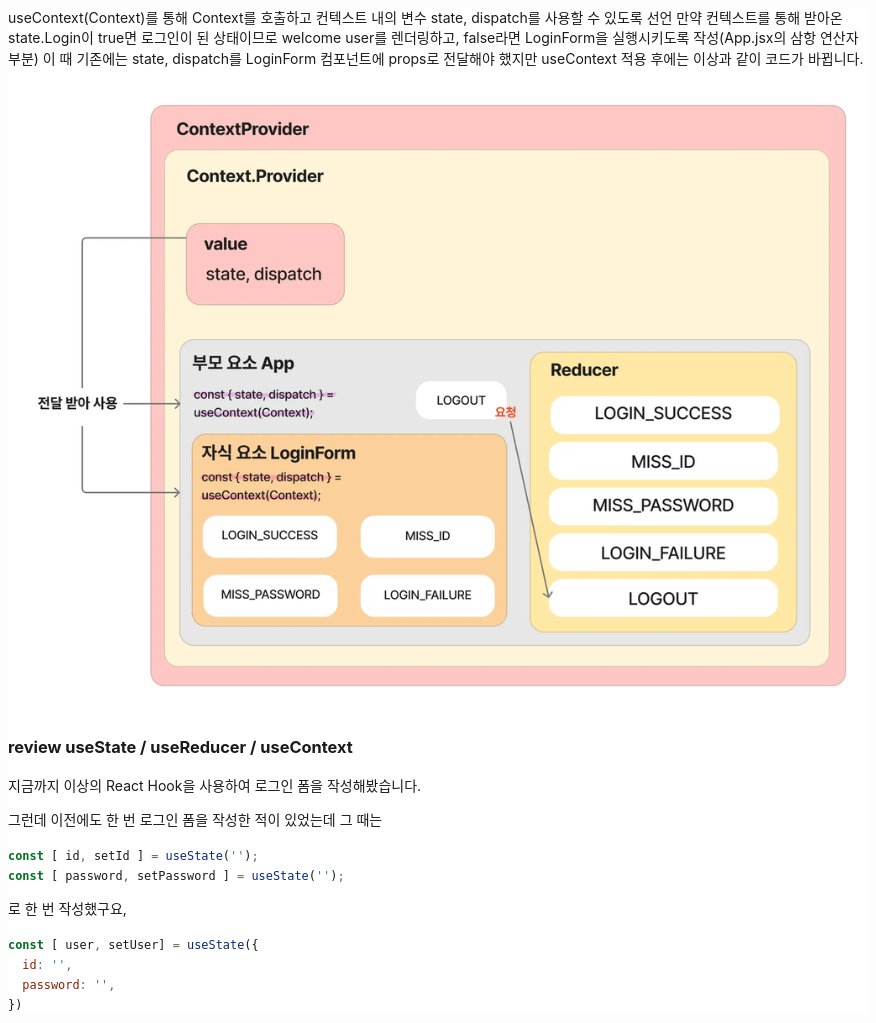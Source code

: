 useContext(Context)를 통해 Context를 호출하고 컨텍스트 내의 변수 state, dispatch를 사용할 수 있도록 선언
만약 컨텍스트를 통해 받아온 state.Login이 true면 로그인이 된 상태이므로 welcome user를 렌더링하고, false라면 LoginForm을 실행시키도록 작성(App.jsx의 삼항 연산자 부분)
이 때 기존에는 state, dispatch를 LoginForm 컴포넌트에 props로 전달해야 했지만 useContext 적용 후에는 이상과 같이 코드가 바뀝니다.

![drillingContext](./drillingContext.webp)


### review useState / useReducer / useContext

지금까지 이상의 React Hook을 사용하여 로그인 폼을 작성해봤습니다.

그런데 이전에도 한 번 로그인 폼을 작성한 적이 있었는데 그 때는
```jsx
const [ id, setId ] = useState('');
const [ password, setPassword ] = useState('');
```
로 한 번 작성했구요,
```jsx
const [ user, setUser] = useState({
  id: '',
  password: '',
})
```
